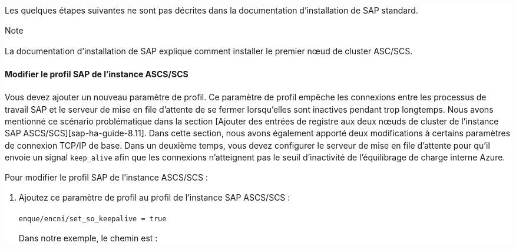 Les quelques étapes suivantes ne sont pas décrites dans la documentation d’installation de SAP standard.

> [!NOTE]
> La documentation d’installation de SAP explique comment installer le premier nœud de cluster ASC/SCS.
>
>

#### <a name="modify-the-sap-profile-of-the-ascsscs-instance"></a><a name="e4caaab2-e90f-4f2c-bc84-2cd2e12a9556"></a> Modifier le profil SAP de l’instance ASCS/SCS

Vous devez ajouter un nouveau paramètre de profil. Ce paramètre de profil empêche les connexions entre les processus de travail SAP et le serveur de mise en file d’attente de se fermer lorsqu’elles sont inactives pendant trop longtemps. Nous avons mentionné ce scénario problématique dans la section [Ajouter des entrées de registre aux deux nœuds de cluster de l’instance SAP ASCS/SCS][sap-ha-guide-8.11]. Dans cette section, nous avons également apporté deux modifications à certains paramètres de connexion TCP/IP de base. Dans un deuxième temps, vous devez configurer le serveur de mise en file d’attente pour qu’il envoie un signal `keep_alive` afin que les connexions n’atteignent pas le seuil d’inactivité de l’équilibrage de charge interne Azure.

Pour modifier le profil SAP de l’instance ASCS/SCS :

1. Ajoutez ce paramètre de profil au profil de l’instance SAP ASCS/SCS :

   ```
   enque/encni/set_so_keepalive = true
   ```
   Dans notre exemple, le chemin est :

